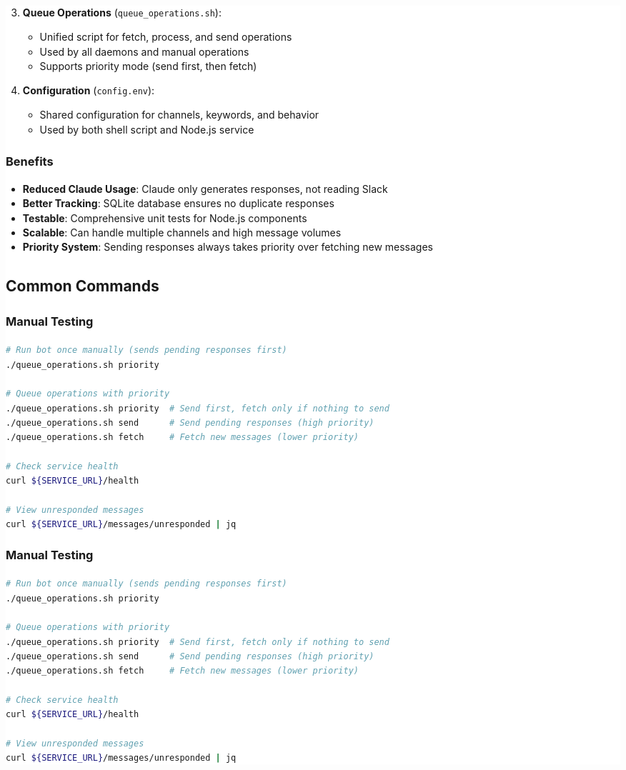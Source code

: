 3. **Queue Operations** (`queue_operations.sh`):
   - Unified script for fetch, process, and send operations
   - Used by all daemons and manual operations
   - Supports priority mode (send first, then fetch)

4. **Configuration** (`config.env`):
   - Shared configuration for channels, keywords, and behavior
   - Used by both shell script and Node.js service

### Benefits
- **Reduced Claude Usage**: Claude only generates responses, not reading Slack
- **Better Tracking**: SQLite database ensures no duplicate responses
- **Testable**: Comprehensive unit tests for Node.js components
- **Scalable**: Can handle multiple channels and high message volumes
- **Priority System**: Sending responses always takes priority over fetching new messages

## Common Commands

### Manual Testing
```bash
# Run bot once manually (sends pending responses first)
./queue_operations.sh priority

# Queue operations with priority
./queue_operations.sh priority  # Send first, fetch only if nothing to send
./queue_operations.sh send      # Send pending responses (high priority)
./queue_operations.sh fetch     # Fetch new messages (lower priority)

# Check service health
curl ${SERVICE_URL}/health

# View unresponded messages
curl ${SERVICE_URL}/messages/unresponded | jq
```

### Manual Testing
```bash
# Run bot once manually (sends pending responses first)
./queue_operations.sh priority

# Queue operations with priority
./queue_operations.sh priority  # Send first, fetch only if nothing to send
./queue_operations.sh send      # Send pending responses (high priority)
./queue_operations.sh fetch     # Fetch new messages (lower priority)

# Check service health
curl ${SERVICE_URL}/health

# View unresponded messages
curl ${SERVICE_URL}/messages/unresponded | jq
```
